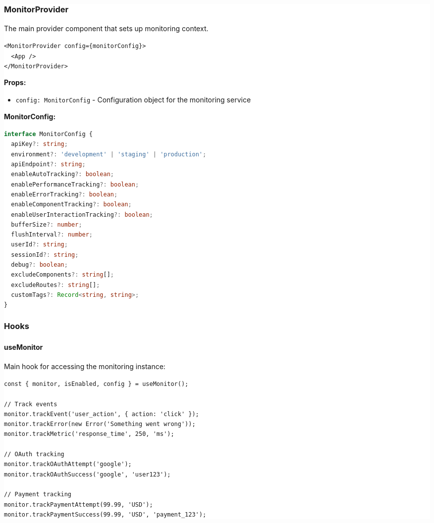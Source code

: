 ### MonitorProvider

The main provider component that sets up monitoring context.

```tsx
<MonitorProvider config={monitorConfig}>
  <App />
</MonitorProvider>
```

**Props:**
- `config: MonitorConfig` - Configuration object for the monitoring service

**MonitorConfig:**
```typescript
interface MonitorConfig {
  apiKey?: string;
  environment?: 'development' | 'staging' | 'production';
  apiEndpoint?: string;
  enableAutoTracking?: boolean;
  enablePerformanceTracking?: boolean;
  enableErrorTracking?: boolean;
  enableComponentTracking?: boolean;
  enableUserInteractionTracking?: boolean;
  bufferSize?: number;
  flushInterval?: number;
  userId?: string;
  sessionId?: string;
  debug?: boolean;
  excludeComponents?: string[];
  excludeRoutes?: string[];
  customTags?: Record<string, string>;
}
```

### Hooks

#### useMonitor

Main hook for accessing the monitoring instance:

```tsx
const { monitor, isEnabled, config } = useMonitor();

// Track events
monitor.trackEvent('user_action', { action: 'click' });
monitor.trackError(new Error('Something went wrong'));
monitor.trackMetric('response_time', 250, 'ms');

// OAuth tracking
monitor.trackOAuthAttempt('google');
monitor.trackOAuthSuccess('google', 'user123');

// Payment tracking
monitor.trackPaymentAttempt(99.99, 'USD');
monitor.trackPaymentSuccess(99.99, 'USD', 'payment_123');
```
